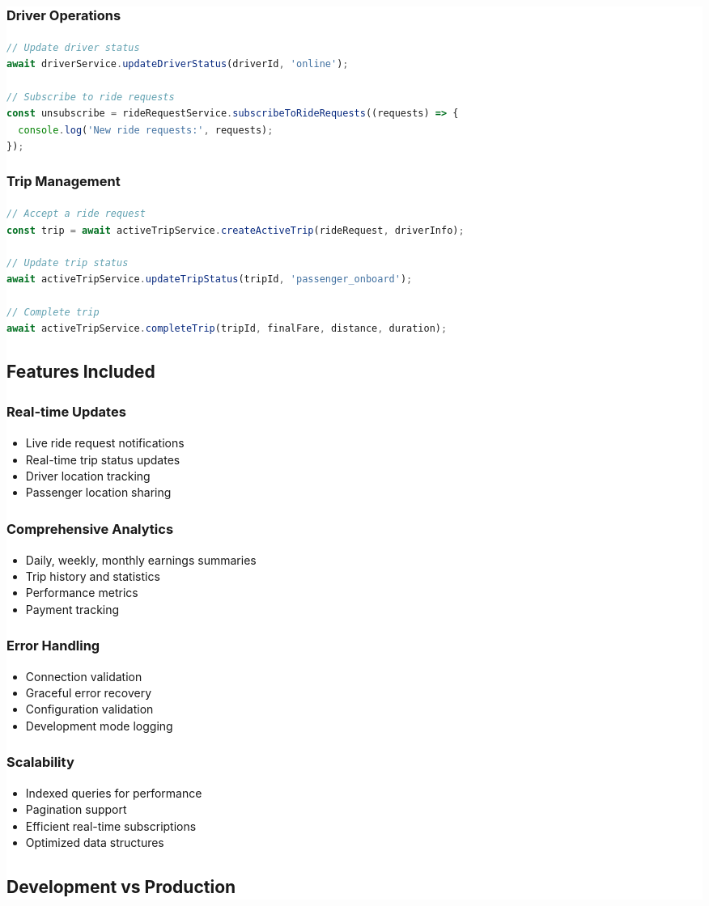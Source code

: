 ### Driver Operations
```javascript
// Update driver status
await driverService.updateDriverStatus(driverId, 'online');

// Subscribe to ride requests
const unsubscribe = rideRequestService.subscribeToRideRequests((requests) => {
  console.log('New ride requests:', requests);
});
```

### Trip Management
```javascript
// Accept a ride request
const trip = await activeTripService.createActiveTrip(rideRequest, driverInfo);

// Update trip status
await activeTripService.updateTripStatus(tripId, 'passenger_onboard');

// Complete trip
await activeTripService.completeTrip(tripId, finalFare, distance, duration);
```

## Features Included

### Real-time Updates
- Live ride request notifications
- Real-time trip status updates
- Driver location tracking
- Passenger location sharing

### Comprehensive Analytics
- Daily, weekly, monthly earnings summaries
- Trip history and statistics
- Performance metrics
- Payment tracking

### Error Handling
- Connection validation
- Graceful error recovery
- Configuration validation
- Development mode logging

### Scalability
- Indexed queries for performance
- Pagination support
- Efficient real-time subscriptions
- Optimized data structures

## Development vs Production
